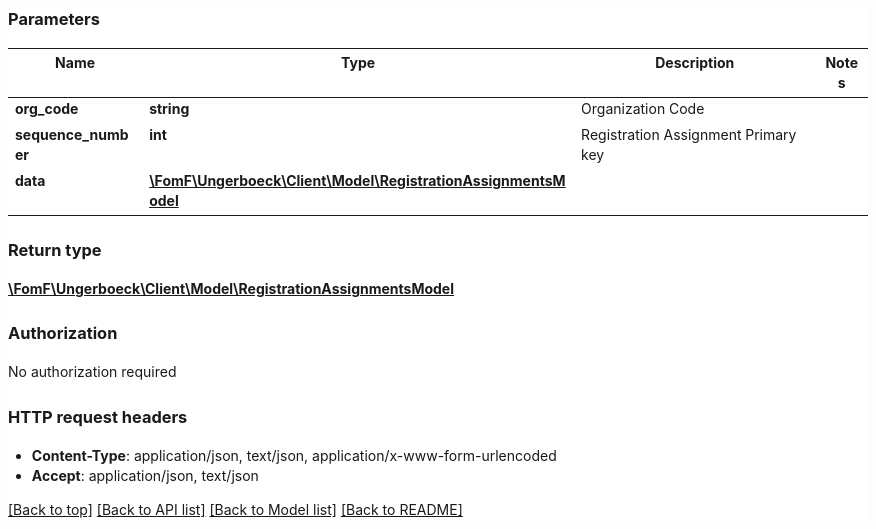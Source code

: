### Parameters

Name | Type | Description  | Notes
------------- | ------------- | ------------- | -------------
 **org_code** | **string**| Organization Code |
 **sequence_number** | **int**| Registration Assignment Primary key |
 **data** | [**\FomF\Ungerboeck\Client\Model\RegistrationAssignmentsModel**](../Model/RegistrationAssignmentsModel.md)|  |

### Return type

[**\FomF\Ungerboeck\Client\Model\RegistrationAssignmentsModel**](../Model/RegistrationAssignmentsModel.md)

### Authorization

No authorization required

### HTTP request headers

 - **Content-Type**: application/json, text/json, application/x-www-form-urlencoded
 - **Accept**: application/json, text/json

[[Back to top]](#) [[Back to API list]](../../README.md#documentation-for-api-endpoints) [[Back to Model list]](../../README.md#documentation-for-models) [[Back to README]](../../README.md)

